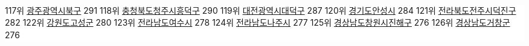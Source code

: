   <tr>
    <td>117위</td>
    <td><a href="/apt/광주광역시북구{dong}">광주광역시북구</a></td>
    <td>291</td>
  </tr>

  <tr>
    <td>118위</td>
    <td><a href="/apt/충청북도청주시흥덕구{dong}">충청북도청주시흥덕구</a></td>
    <td>290</td>
  </tr>

  <tr>
    <td>119위</td>
    <td><a href="/apt/대전광역시대덕구{dong}">대전광역시대덕구</a></td>
    <td>287</td>
  </tr>

  <tr>
    <td>120위</td>
    <td><a href="/apt/경기도안성시{dong}">경기도안성시</a></td>
    <td>284</td>
  </tr>

  <tr>
    <td>121위</td>
    <td><a href="/apt/전라북도전주시덕진구{dong}">전라북도전주시덕진구</a></td>
    <td>282</td>
  </tr>

  <tr>
    <td>122위</td>
    <td><a href="/apt/강원도고성군{dong}">강원도고성군</a></td>
    <td>280</td>
  </tr>

  <tr>
    <td>123위</td>
    <td><a href="/apt/전라남도여수시{dong}">전라남도여수시</a></td>
    <td>278</td>
  </tr>

  <tr>
    <td>124위</td>
    <td><a href="/apt/전라남도나주시{dong}">전라남도나주시</a></td>
    <td>277</td>
  </tr>

  <tr>
    <td>125위</td>
    <td><a href="/apt/경상남도창원시진해구{dong}">경상남도창원시진해구</a></td>
    <td>276</td>
  </tr>

  <tr>
    <td>126위</td>
    <td><a href="/apt/경상남도거창군{dong}">경상남도거창군</a></td>
    <td>276</td>
  </tr>

